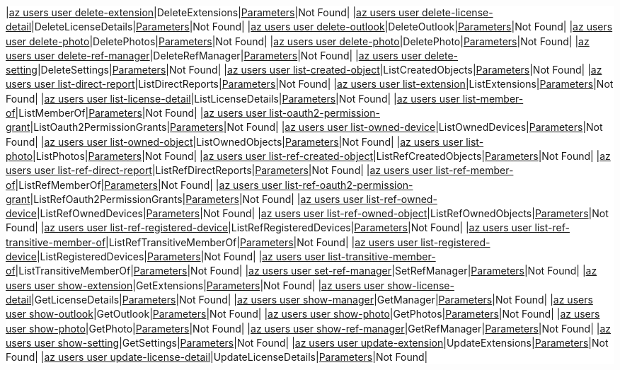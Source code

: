 |[az users user delete-extension](#usersDeleteExtensions)|DeleteExtensions|[Parameters](#ParametersusersDeleteExtensions)|Not Found|
|[az users user delete-license-detail](#usersDeleteLicenseDetails)|DeleteLicenseDetails|[Parameters](#ParametersusersDeleteLicenseDetails)|Not Found|
|[az users user delete-outlook](#usersDeleteOutlook)|DeleteOutlook|[Parameters](#ParametersusersDeleteOutlook)|Not Found|
|[az users user delete-photo](#usersDeletePhotos)|DeletePhotos|[Parameters](#ParametersusersDeletePhotos)|Not Found|
|[az users user delete-photo](#usersDeletePhoto)|DeletePhoto|[Parameters](#ParametersusersDeletePhoto)|Not Found|
|[az users user delete-ref-manager](#usersDeleteRefManager)|DeleteRefManager|[Parameters](#ParametersusersDeleteRefManager)|Not Found|
|[az users user delete-setting](#usersDeleteSettings)|DeleteSettings|[Parameters](#ParametersusersDeleteSettings)|Not Found|
|[az users user list-created-object](#usersListCreatedObjects)|ListCreatedObjects|[Parameters](#ParametersusersListCreatedObjects)|Not Found|
|[az users user list-direct-report](#usersListDirectReports)|ListDirectReports|[Parameters](#ParametersusersListDirectReports)|Not Found|
|[az users user list-extension](#usersListExtensions)|ListExtensions|[Parameters](#ParametersusersListExtensions)|Not Found|
|[az users user list-license-detail](#usersListLicenseDetails)|ListLicenseDetails|[Parameters](#ParametersusersListLicenseDetails)|Not Found|
|[az users user list-member-of](#usersListMemberOf)|ListMemberOf|[Parameters](#ParametersusersListMemberOf)|Not Found|
|[az users user list-oauth2-permission-grant](#usersListOauth2PermissionGrants)|ListOauth2PermissionGrants|[Parameters](#ParametersusersListOauth2PermissionGrants)|Not Found|
|[az users user list-owned-device](#usersListOwnedDevices)|ListOwnedDevices|[Parameters](#ParametersusersListOwnedDevices)|Not Found|
|[az users user list-owned-object](#usersListOwnedObjects)|ListOwnedObjects|[Parameters](#ParametersusersListOwnedObjects)|Not Found|
|[az users user list-photo](#usersListPhotos)|ListPhotos|[Parameters](#ParametersusersListPhotos)|Not Found|
|[az users user list-ref-created-object](#usersListRefCreatedObjects)|ListRefCreatedObjects|[Parameters](#ParametersusersListRefCreatedObjects)|Not Found|
|[az users user list-ref-direct-report](#usersListRefDirectReports)|ListRefDirectReports|[Parameters](#ParametersusersListRefDirectReports)|Not Found|
|[az users user list-ref-member-of](#usersListRefMemberOf)|ListRefMemberOf|[Parameters](#ParametersusersListRefMemberOf)|Not Found|
|[az users user list-ref-oauth2-permission-grant](#usersListRefOauth2PermissionGrants)|ListRefOauth2PermissionGrants|[Parameters](#ParametersusersListRefOauth2PermissionGrants)|Not Found|
|[az users user list-ref-owned-device](#usersListRefOwnedDevices)|ListRefOwnedDevices|[Parameters](#ParametersusersListRefOwnedDevices)|Not Found|
|[az users user list-ref-owned-object](#usersListRefOwnedObjects)|ListRefOwnedObjects|[Parameters](#ParametersusersListRefOwnedObjects)|Not Found|
|[az users user list-ref-registered-device](#usersListRefRegisteredDevices)|ListRefRegisteredDevices|[Parameters](#ParametersusersListRefRegisteredDevices)|Not Found|
|[az users user list-ref-transitive-member-of](#usersListRefTransitiveMemberOf)|ListRefTransitiveMemberOf|[Parameters](#ParametersusersListRefTransitiveMemberOf)|Not Found|
|[az users user list-registered-device](#usersListRegisteredDevices)|ListRegisteredDevices|[Parameters](#ParametersusersListRegisteredDevices)|Not Found|
|[az users user list-transitive-member-of](#usersListTransitiveMemberOf)|ListTransitiveMemberOf|[Parameters](#ParametersusersListTransitiveMemberOf)|Not Found|
|[az users user set-ref-manager](#usersSetRefManager)|SetRefManager|[Parameters](#ParametersusersSetRefManager)|Not Found|
|[az users user show-extension](#usersGetExtensions)|GetExtensions|[Parameters](#ParametersusersGetExtensions)|Not Found|
|[az users user show-license-detail](#usersGetLicenseDetails)|GetLicenseDetails|[Parameters](#ParametersusersGetLicenseDetails)|Not Found|
|[az users user show-manager](#usersGetManager)|GetManager|[Parameters](#ParametersusersGetManager)|Not Found|
|[az users user show-outlook](#usersGetOutlook)|GetOutlook|[Parameters](#ParametersusersGetOutlook)|Not Found|
|[az users user show-photo](#usersGetPhotos)|GetPhotos|[Parameters](#ParametersusersGetPhotos)|Not Found|
|[az users user show-photo](#usersGetPhoto)|GetPhoto|[Parameters](#ParametersusersGetPhoto)|Not Found|
|[az users user show-ref-manager](#usersGetRefManager)|GetRefManager|[Parameters](#ParametersusersGetRefManager)|Not Found|
|[az users user show-setting](#usersGetSettings)|GetSettings|[Parameters](#ParametersusersGetSettings)|Not Found|
|[az users user update-extension](#usersUpdateExtensions)|UpdateExtensions|[Parameters](#ParametersusersUpdateExtensions)|Not Found|
|[az users user update-license-detail](#usersUpdateLicenseDetails)|UpdateLicenseDetails|[Parameters](#ParametersusersUpdateLicenseDetails)|Not Found|